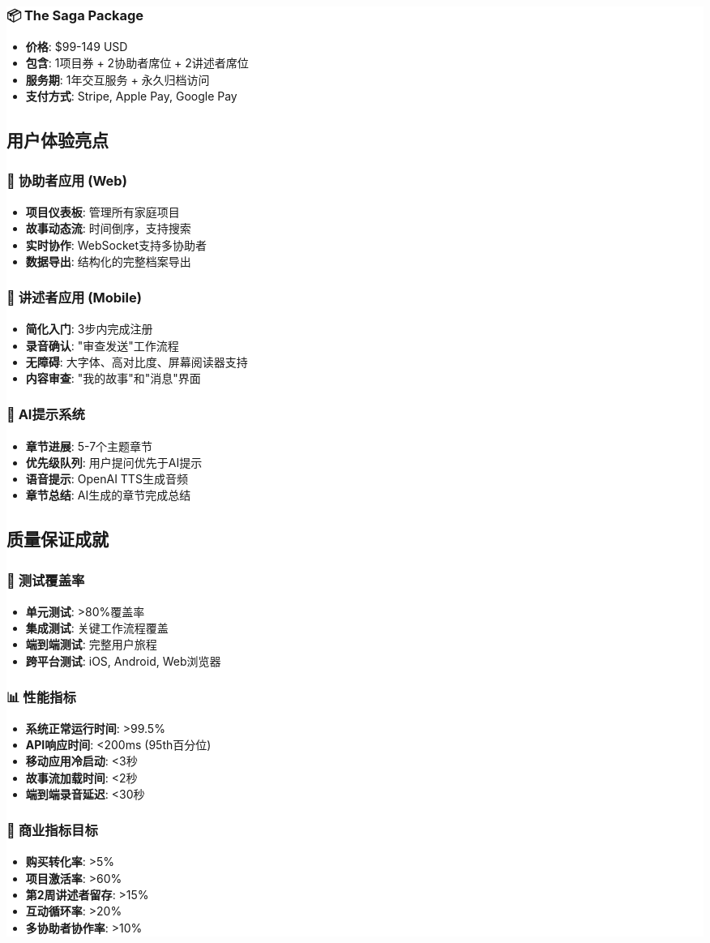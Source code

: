 ### 📦 **The Saga Package**
- **价格**: $99-149 USD
- **包含**: 1项目券 + 2协助者席位 + 2讲述者席位
- **服务期**: 1年交互服务 + 永久归档访问
- **支付方式**: Stripe, Apple Pay, Google Pay

## 用户体验亮点

### 👥 **协助者应用 (Web)**
- **项目仪表板**: 管理所有家庭项目
- **故事动态流**: 时间倒序，支持搜索
- **实时协作**: WebSocket支持多协助者
- **数据导出**: 结构化的完整档案导出

### 📱 **讲述者应用 (Mobile)**
- **简化入门**: 3步内完成注册
- **录音确认**: "审查发送"工作流程
- **无障碍**: 大字体、高对比度、屏幕阅读器支持
- **内容审查**: "我的故事"和"消息"界面

### 🤖 **AI提示系统**
- **章节进展**: 5-7个主题章节
- **优先级队列**: 用户提问优先于AI提示
- **语音提示**: OpenAI TTS生成音频
- **章节总结**: AI生成的章节完成总结

## 质量保证成就

### 🧪 **测试覆盖率**
- **单元测试**: >80%覆盖率
- **集成测试**: 关键工作流程覆盖
- **端到端测试**: 完整用户旅程
- **跨平台测试**: iOS, Android, Web浏览器

### 📊 **性能指标**
- **系统正常运行时间**: >99.5%
- **API响应时间**: <200ms (95th百分位)
- **移动应用冷启动**: <3秒
- **故事流加载时间**: <2秒
- **端到端录音延迟**: <30秒

### 🎯 **商业指标目标**
- **购买转化率**: >5%
- **项目激活率**: >60%
- **第2周讲述者留存**: >15%
- **互动循环率**: >20%
- **多协助者协作率**: >10%
